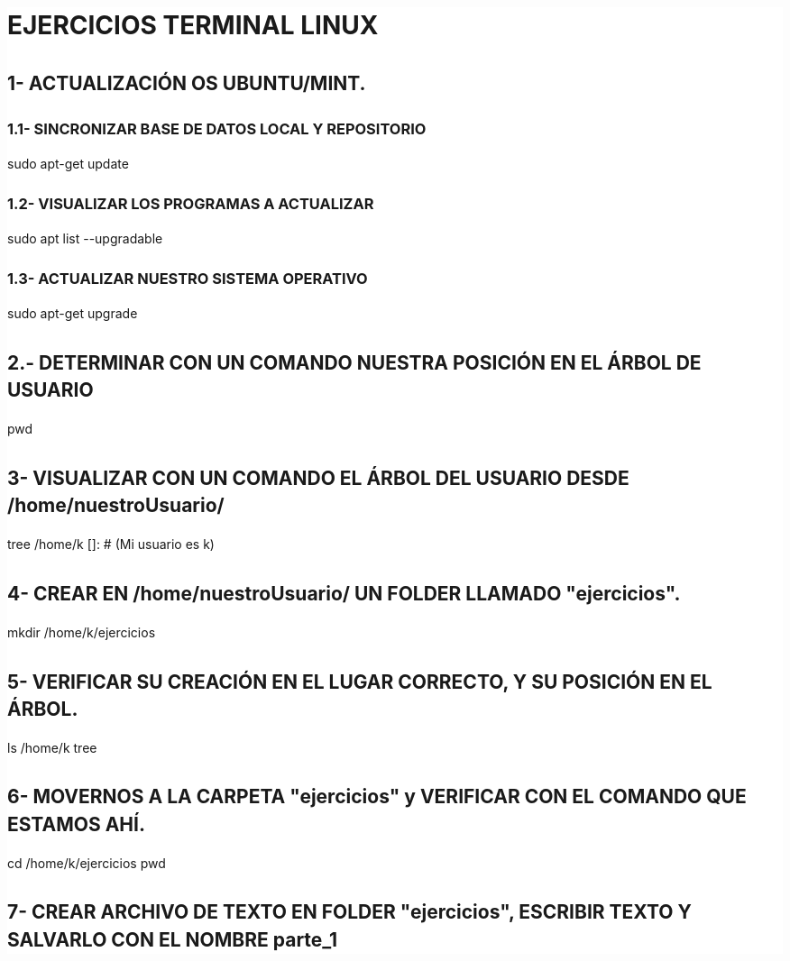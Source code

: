 # EJERCICIOS TERMINAL LINUX

## 1- ACTUALIZACIÓN OS UBUNTU/MINT.

### 1.1- SINCRONIZAR BASE DE DATOS LOCAL Y REPOSITORIO

sudo apt-get update

### 1.2- VISUALIZAR LOS PROGRAMAS A ACTUALIZAR

sudo apt list --upgradable

### 1.3- ACTUALIZAR NUESTRO SISTEMA OPERATIVO

sudo apt-get upgrade


## 2.- DETERMINAR CON UN COMANDO NUESTRA POSICIÓN EN EL ÁRBOL DE USUARIO

pwd


## 3- VISUALIZAR CON UN COMANDO EL ÁRBOL DEL USUARIO DESDE /home/nuestroUsuario/

tree /home/k
[]: # (Mi usuario es k)


## 4- CREAR EN /home/nuestroUsuario/ UN FOLDER LLAMADO "ejercicios".

mkdir /home/k/ejercicios


## 5- VERIFICAR SU CREACIÓN EN EL LUGAR CORRECTO, Y SU POSICIÓN EN EL ÁRBOL.

ls /home/k
tree


## 6- MOVERNOS A LA CARPETA "ejercicios" y VERIFICAR CON EL COMANDO QUE ESTAMOS AHÍ.

cd /home/k/ejercicios
pwd


## 7- CREAR ARCHIVO DE TEXTO EN FOLDER "ejercicios", ESCRIBIR TEXTO Y SALVARLO CON EL NOMBRE parte_1
